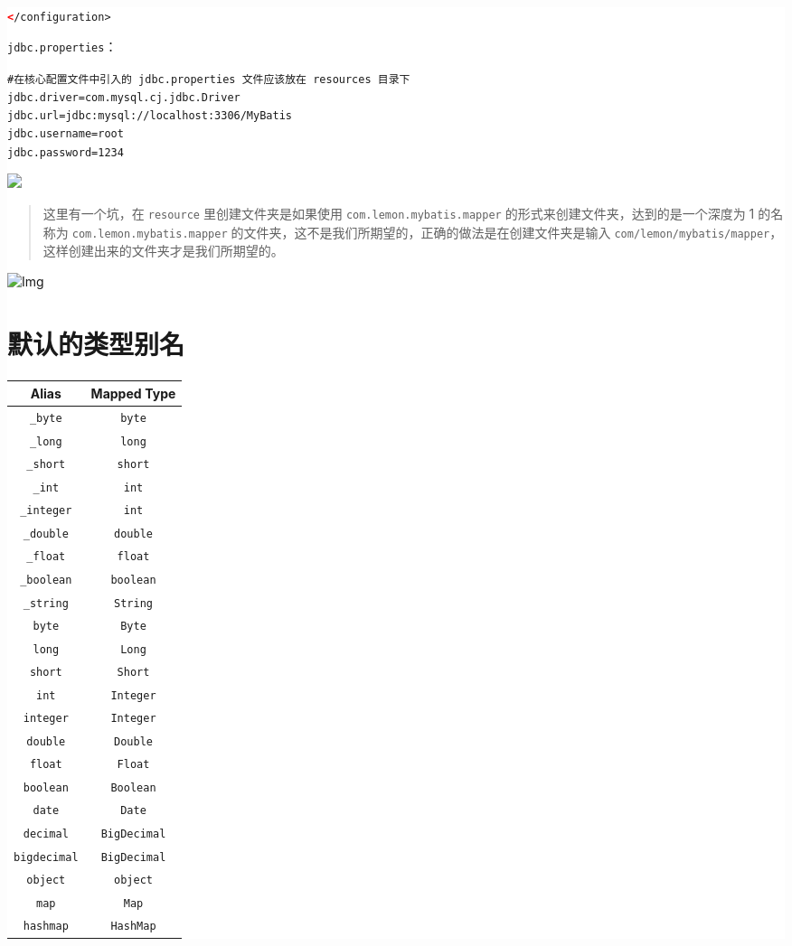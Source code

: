 ```xml
</configuration>
```

`jdbc.properties`：

```properties
#在核心配置文件中引入的 jdbc.properties 文件应该放在 resources 目录下
jdbc.driver=com.mysql.cj.jdbc.Driver
jdbc.url=jdbc:mysql://localhost:3306/MyBatis
jdbc.username=root
jdbc.password=1234
```

![](https://xingqiu-tuchuang-1256524210.cos.ap-shanghai.myqcloud.com/8919/mapper%E6%8E%A5%E5%8F%A3%E5%92%8Cmapper%E6%98%A0%E5%B0%84%E6%96%87%E4%BB%B6%E5%9C%A8%E5%90%8C%E4%B8%80%E5%8C%85%E4%B8%8B.png)

> 这里有一个坑，在 `resource` 里创建文件夹是如果使用 `com.lemon.mybatis.mapper` 的形式来创建文件夹，达到的是一个深度为 1 的名称为 `com.lemon.mybatis.mapper` 的文件夹，这不是我们所期望的，正确的做法是在创建文件夹是输入 `com/lemon/mybatis/mapper`，这样创建出来的文件夹才是我们所期望的。

![Img](https://xingqiu-tuchuang-1256524210.cos.ap-shanghai.myqcloud.com/8919/yank-note-picgo-img-20220816155914.png)

# 默认的类型别名

|    Alias     | Mapped Type  |
| :----------: | :----------: |
|   `_byte`    |    `byte`    |
|   `_long`    |    `long`    |
|   `_short`   |   `short`    |
|    `_int`    |    `int`     |
|  `_integer`  |    `int`     |
|  `_double`   |   `double`   |
|   `_float`   |   `float`    |
|  `_boolean`  |  `boolean`   |
|  `_string`   |   `String`   |
|    `byte`    |    `Byte`    |
|    `long`    |    `Long`    |
|   `short`    |   `Short`    |
|    `int`     |  `Integer`   |
|  `integer`   |  `Integer`   |
|   `double`   |   `Double`   |
|   `float`    |   `Float`    |
|  `boolean`   |  `Boolean`   |
|    `date`    |    `Date`    |
|  `decimal`   | `BigDecimal` |
| `bigdecimal` | `BigDecimal` |
|   `object`   |   `object`   |
|    `map`     |    `Map`     |
|  `hashmap`   |  `HashMap`   |